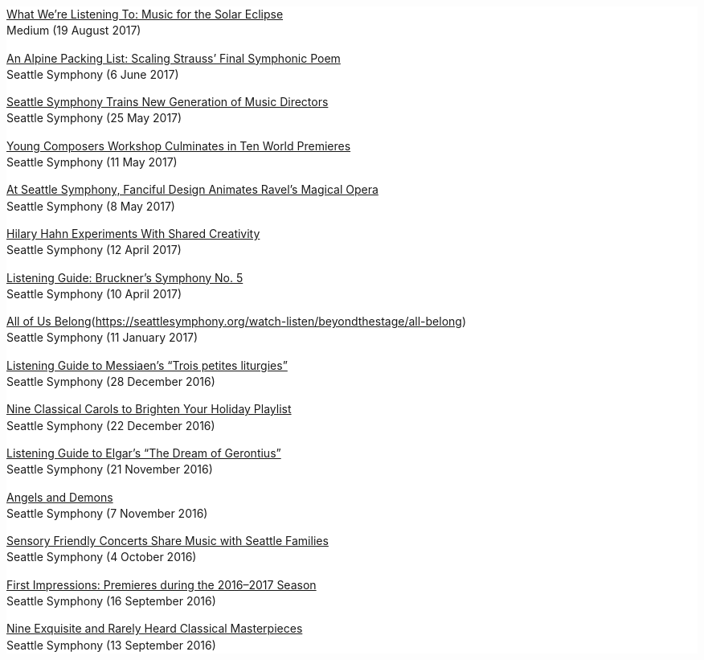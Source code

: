 [What We’re Listening To: Music for the Solar Eclipse](https://medium.com/@seattlesymphony/what-were-listening-to-music-for-the-solar-eclipse-a08e8507ceac)  
Medium (19 August 2017)

[An Alpine Packing List: Scaling Strauss’ Final Symphonic Poem](https://seattlesymphony.org/watch-listen/beyondthestage/alpine-packing)  
Seattle Symphony (6 June 2017)

[Seattle Symphony Trains New Generation of Music Directors](https://seattlesymphony.org/watch-listen/beyondthestage/new-music-directors)  
Seattle Symphony (25 May 2017)

[Young Composers Workshop Culminates in Ten World Premieres](https://seattlesymphony.org/watch-listen/beyondthestage/youngcomposers2017)  
Seattle Symphony (11 May 2017)

[At Seattle Symphony, Fanciful Design Animates Ravel’s Magical Opera](https://seattlesymphony.org/watch-listen/beyondthestage/ravel-opera)  
Seattle Symphony (8 May 2017)

[Hilary Hahn Experiments With Shared Creativity](https://seattlesymphony.org/watch-listen/beyondthestage/hilaryhahn-experiments)  
Seattle Symphony (12 April 2017)

[Listening Guide: Bruckner’s Symphony No. 5](https://seattlesymphony.org/watch-listen/beyondthestage/bruckner5)  
Seattle Symphony (10 April 2017)

[All of Us Belong]()(https://seattlesymphony.org/watch-listen/beyondthestage/all-belong)  
Seattle Symphony (11 January 2017)

[Listening Guide to Messiaen’s “Trois petites liturgies”](https://seattlesymphony.org/watch-listen/beyondthestage/messiaenlisteningguide)  
Seattle Symphony (28 December 2016)

[Nine Classical Carols to Brighten Your Holiday Playlist](https://seattlesymphony.org/watch-listen/beyondthestage/obscure-carols)  
Seattle Symphony (22 December 2016)

[Listening Guide to Elgar’s “The Dream of Gerontius”](https://seattlesymphony.org/watch-listen/beyondthestage/gerontiuslisteningguide)  
Seattle Symphony (21 November 2016)

[Angels and Demons](https://seattlesymphony.org/watch-listen/beyondthestage/angels-and-demons)  
Seattle Symphony (7 November 2016)

[Sensory Friendly Concerts Share Music with Seattle Families](https://seattlesymphony.org/watch-listen/beyondthestage/sensoryfriendly)  
Seattle Symphony (4 October 2016)

[First Impressions: Premieres during the 2016–2017 Season](https://seattlesymphony.org/watch-listen/beyondthestage/commissions)  
Seattle Symphony (16 September 2016)

[Nine Exquisite and Rarely Heard Classical Masterpieces](https://seattlesymphony.org/watch-listen/beyondthestage/ninemasterpieces)  
Seattle Symphony (13 September 2016)
